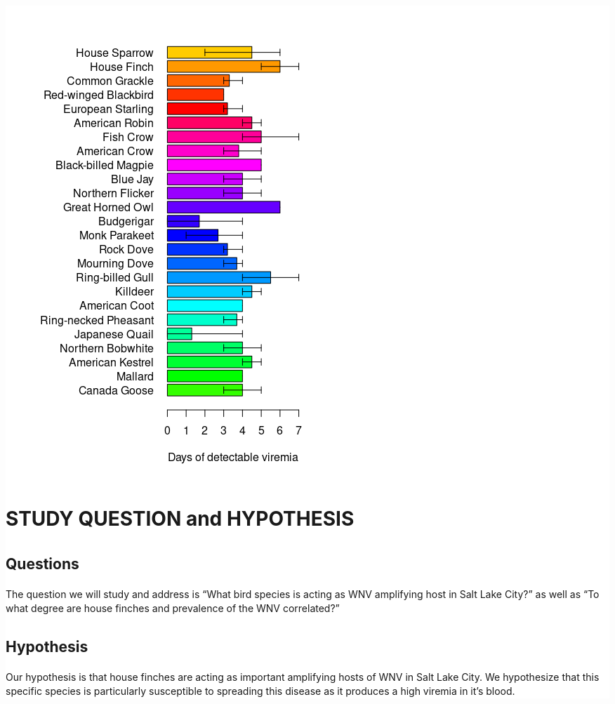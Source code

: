 <img src="Warm-up-mosquitoes-SydneyDrake_files/figure-gfm/viremia-1.png" style="display: block; margin: auto auto auto 0;" />

# STUDY QUESTION and HYPOTHESIS

## Questions

The question we will study and address is “What bird species is acting
as WNV amplifying host in Salt Lake City?” as well as “To what degree
are house finches and prevalence of the WNV correlated?”

## Hypothesis

Our hypothesis is that house finches are acting as important amplifying
hosts of WNV in Salt Lake City. We hypothesize that this specific
species is particularly susceptible to spreading this disease as it
produces a high viremia in it’s blood.
